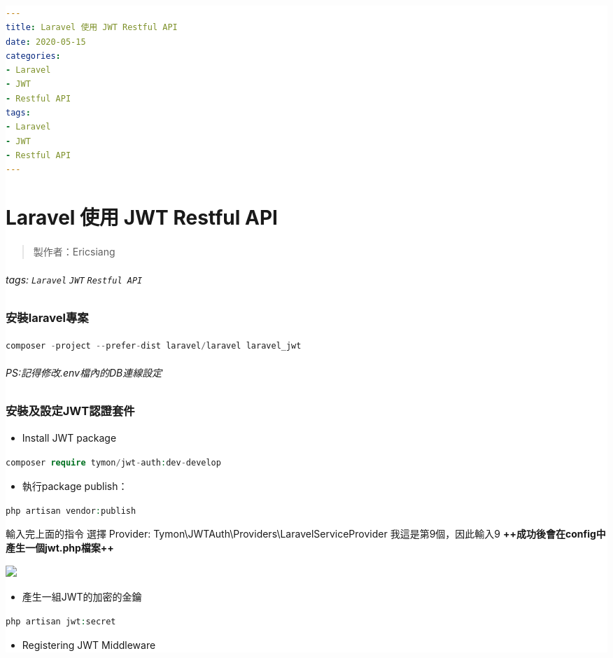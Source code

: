 ```yaml
---
title: Laravel 使用 JWT Restful API
date: 2020-05-15
categories:
- Laravel
- JWT
- Restful API
tags:
- Laravel
- JWT
- Restful API
---
```

# Laravel 使用 JWT Restful API
>製作者：Ericsiang


###### tags: `Laravel` `JWT` `Restful API`

### 安裝laravel專案

``` php
composer -project --prefer-dist laravel/laravel laravel_jwt
```

###### PS:記得修改.env檔內的DB連線設定

### 安裝及設定JWT認證套件

- Install JWT package
``` php
composer require tymon/jwt-auth:dev-develop
```

- 執行package publish：
``` php
php artisan vendor:publish
```

輸入完上面的指令
選擇 Provider: Tymon\JWTAuth\Providers\LaravelServiceProvider
我這是第9個，因此輸入9
**++成功後會在config中產生一個jwt.php檔案++**

![](https://i.imgur.com/6QmK28B.jpg)

- 產生一組JWT的加密的金鑰
``` php
php artisan jwt:secret
```

- Registering JWT Middleware
